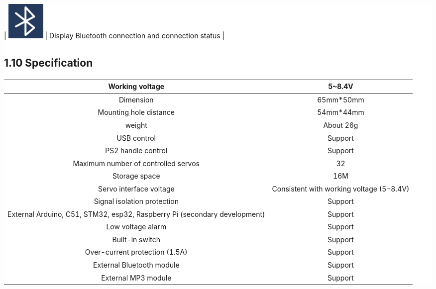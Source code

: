 | <img src="../_static/media/chapter_1/image128.png" width="70px"/> | Display Bluetooth connection and connection status |

## 1.10 Specification

| Working voltage | 5~8.4V |
|:--:|:--:|
| Dimension | 65mm*50mm |
| Mounting hole distance | 54mm*44mm |
| weight | About 26g |
| USB control | Support |
| PS2 handle control | Support |
| Maximum number of controlled servos | 32 |
| Storage space | 16M |
| Servo interface voltage | Consistent with working voltage (5-8.4V) |
| Signal isolation protection | Support |
| External Arduino, C51, STM32, esp32, Raspberry Pi (secondary development) | Support |
| Low voltage alarm | Support |
| Built-in switch | Support |
| Over-current protection (1.5A) | Support |
| External Bluetooth module | Support |
| External MP3 module | Support |